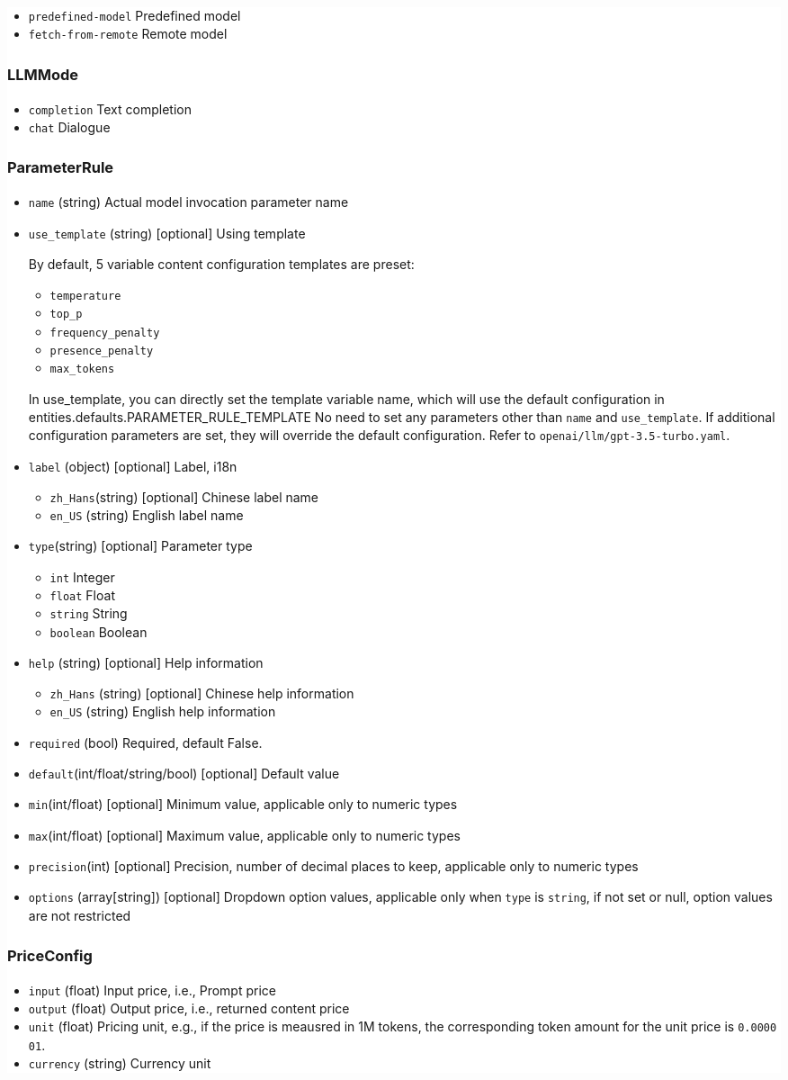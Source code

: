 * `predefined-model` Predefined model
* `fetch-from-remote` Remote model

### LLMMode

* `completion` Text completion
* `chat` Dialogue

### ParameterRule

* `name` (string) Actual model invocation parameter name
*   `use_template` (string) \[optional] Using template

    By default, 5 variable content configuration templates are preset:

    * `temperature`
    * `top_p`
    * `frequency_penalty`
    * `presence_penalty`
    * `max_tokens`

    In use\_template, you can directly set the template variable name, which will use the default configuration in entities.defaults.PARAMETER\_RULE\_TEMPLATE No need to set any parameters other than `name` and `use_template`. If additional configuration parameters are set, they will override the default configuration. Refer to `openai/llm/gpt-3.5-turbo.yaml`.
* `label` (object) \[optional] Label, i18n
  * `zh_Hans`(string) \[optional] Chinese label name
  * `en_US` (string) English label name
* `type`(string) \[optional] Parameter type
  * `int` Integer
  * `float` Float
  * `string` String
  * `boolean` Boolean
* `help` (string) \[optional] Help information
  * `zh_Hans` (string) \[optional] Chinese help information
  * `en_US` (string) English help information
* `required` (bool) Required, default False.
* `default`(int/float/string/bool) \[optional] Default value
* `min`(int/float) \[optional] Minimum value, applicable only to numeric types
* `max`(int/float) \[optional] Maximum value, applicable only to numeric types
* `precision`(int) \[optional] Precision, number of decimal places to keep, applicable only to numeric types
* `options` (array\[string]) \[optional] Dropdown option values, applicable only when `type` is `string`, if not set or null, option values are not restricted

### PriceConfig

* `input` (float) Input price, i.e., Prompt price
* `output` (float) Output price, i.e., returned content price
* `unit` (float) Pricing unit, e.g., if the price is meausred in 1M tokens, the corresponding token amount for the unit price is `0.000001`.
* `currency` (string) Currency unit
